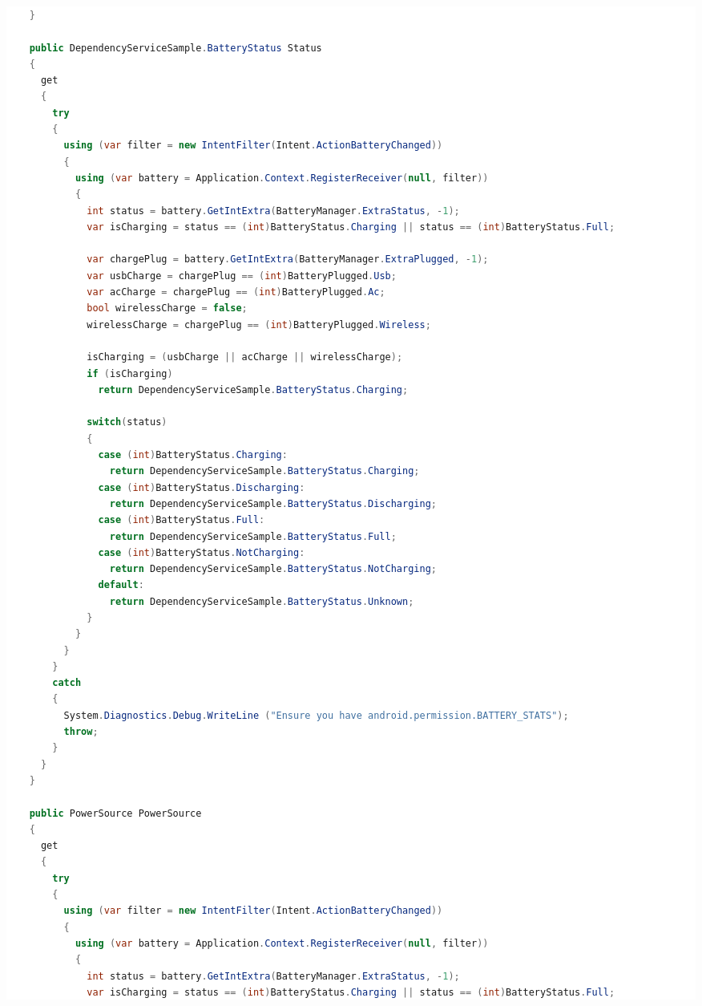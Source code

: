 ```csharp
    }

    public DependencyServiceSample.BatteryStatus Status
    {
      get
      {
        try
        {
          using (var filter = new IntentFilter(Intent.ActionBatteryChanged))
          {
            using (var battery = Application.Context.RegisterReceiver(null, filter))
            {
              int status = battery.GetIntExtra(BatteryManager.ExtraStatus, -1);
              var isCharging = status == (int)BatteryStatus.Charging || status == (int)BatteryStatus.Full;

              var chargePlug = battery.GetIntExtra(BatteryManager.ExtraPlugged, -1);
              var usbCharge = chargePlug == (int)BatteryPlugged.Usb;
              var acCharge = chargePlug == (int)BatteryPlugged.Ac;
              bool wirelessCharge = false;
              wirelessCharge = chargePlug == (int)BatteryPlugged.Wireless;

              isCharging = (usbCharge || acCharge || wirelessCharge);
              if (isCharging)
                return DependencyServiceSample.BatteryStatus.Charging;

              switch(status)
              {
                case (int)BatteryStatus.Charging:
                  return DependencyServiceSample.BatteryStatus.Charging;
                case (int)BatteryStatus.Discharging:
                  return DependencyServiceSample.BatteryStatus.Discharging;
                case (int)BatteryStatus.Full:
                  return DependencyServiceSample.BatteryStatus.Full;
                case (int)BatteryStatus.NotCharging:
                  return DependencyServiceSample.BatteryStatus.NotCharging;
                default:
                  return DependencyServiceSample.BatteryStatus.Unknown;
              }
            }
          }
        }
        catch
        {
          System.Diagnostics.Debug.WriteLine ("Ensure you have android.permission.BATTERY_STATS");
          throw;
        }
      }
    }

    public PowerSource PowerSource
    {
      get
      {
        try
        {
          using (var filter = new IntentFilter(Intent.ActionBatteryChanged))
          {
            using (var battery = Application.Context.RegisterReceiver(null, filter))
            {
              int status = battery.GetIntExtra(BatteryManager.ExtraStatus, -1);
              var isCharging = status == (int)BatteryStatus.Charging || status == (int)BatteryStatus.Full;
```